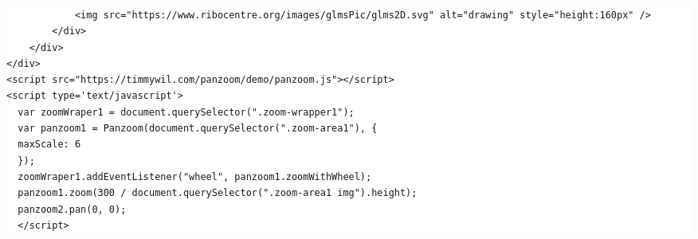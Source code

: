                 <img src="https://www.ribocentre.org/images/glmsPic/glms2D.svg" alt="drawing" style="height:160px" />
            </div>
        </div>
    </div>
    <script src="https://timmywil.com/panzoom/demo/panzoom.js"></script>
    <script type='text/javascript'>
      var zoomWraper1 = document.querySelector(".zoom-wrapper1");
      var panzoom1 = Panzoom(document.querySelector(".zoom-area1"), {
      maxScale: 6
      });
      zoomWraper1.addEventListener("wheel", panzoom1.zoomWithWheel);
      panzoom1.zoom(300 / document.querySelector(".zoom-area1 img").height);
      panzoom2.pan(0, 0);
      </script>
</td>
<td>
<link rel="stylesheet" type="text/css" href="https://www.ribocentre.org/css/fornac.css" media="screen" />

<div id="custom_colors"></div>
<form onsubmit="return handleCustomColorApply()" class="optionsform">
  <textarea id="CustomColorText" name="CustomColorText" textarea name="hide" style="display:none;" >
    8-18:#00ADEF 29-39:#00ADEF
    42-44:#ED1B23 57-59:#ED1B23 48-53:#ED1B23 74-79:#ED1B23 2-7:#ED1B23 66-70:#ED1B23 80-84:#EA99C2 92-96:#EA99C2 86-91:#EA99C2 145-150:#EA99C2 101-108:#009343 137-143:#009343 111-119:#009343 124-132:#009343
  </textarea>
</form>
<meta charset="utf-8" />
    <script type="text/javascript" src="https://www.ribocentre.org/js/jquery.js"></script>
    <script type="text/javascript" src="https://www.ribocentre.org/js/d3.js"></script>
    <script type='text/javascript' src='https://www.ribocentre.org/js/demo/rsvfornac.js'></script>
    <script type="text/javascript">
      "use strict"
      function customColorsContainer() {
         let container = new fornac.FornaContainer("#custom_colors",
                 {'applyForce': 1,'editable':'true', 'initialSize':[450,400]});
         let options = {'structure': '..(((((([[[[[[[[[[[..........]]]]]]]]]]]..(((...[[[[[[...)))[....])))))...]]]]]](((((.[[[[[[)))))....((((((((..[[[[[[[[[....]]]]]]]]]..))))))))).]]]]]].',
                         'sequence': 'AGCGCCUGGACUUAAAGCCAUUGCACUCCGGCUUUAAGUUGACGAGGGCAGGGUUUAUCGAGACAUCGGCGGGUGCCCUGCGGUCUUCCUGCGACCGUUAGAGGACUGGUAAAACCACAGGCGACUGUGGCAUAGAGCAGUCCGGGCAGGAA'
         };
         container.addRNA(options.structure, options);
         return container;
     }
     let cc = customColorsContainer();
 
     function handleCustomColorApply() {
       cc.addCustomColorsText(document.getElementById("CustomColorText").value);
       return false;
     }
     handleCustomColorApply();
 